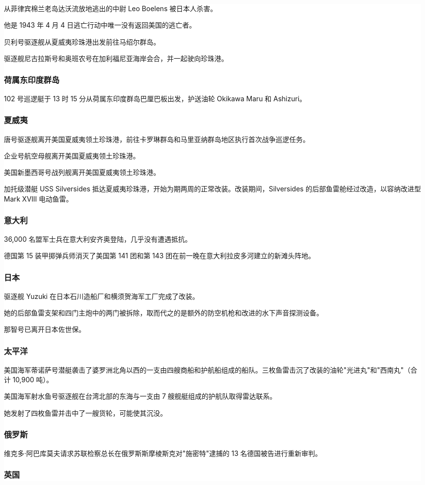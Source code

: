 从菲律宾棉兰老岛达沃流放地逃出的中尉 Leo Boelens 被日本人杀害。

他是 1943 年 4 月 4 日逃亡行动中唯一没有返回美国的逃亡者。

贝利号驱逐舰从夏威夷珍珠港出发前往马绍尔群岛。

驱逐舰尼古拉斯号和奥班农号在加利福尼亚海岸会合，并一起驶向珍珠港。

### 荷属东印度群岛

102 号巡逻艇于 13 时 15 分从荷属东印度群岛巴厘巴板出发，护送油轮 Okikawa
Maru 和 Ashizuri。

### 夏威夷

唐号驱逐舰离开美国夏威夷领土珍珠港，前往卡罗琳群岛和马里亚纳群岛地区执行首次战争巡逻任务。

企业号航空母舰离开美国夏威夷领土珍珠港。

美国新墨西哥号战列舰离开美国夏威夷领土珍珠港。

加托级潜艇 USS Silversides
抵达夏威夷珍珠港，开始为期两周的正常改装。改装期间，Silversides
的后部鱼雷舱经过改造，以容纳改进型 Mark XVIII 电动鱼雷。

### 意大利

36,000 名盟军士兵在意大利安齐奥登陆，几乎没有遭遇抵抗。

德国第 15 装甲掷弹兵师消灭了美国第 141 团和第 143
团在前一晚在意大利拉皮多河建立的新滩头阵地。

### 日本

驱逐舰 Yuzuki 在日本石川造船厂和横须贺海军工厂完成了改装。

她的后部鱼雷支架和四门主炮中的两门被拆除，取而代之的是额外的防空机枪和改进的水下声音探测设备。

那智号已离开日本佐世保。

### 太平洋

美国海军蒂诺萨号潜艇袭击了婆罗洲北角以西的一支由四艘商船和护航船组成的船队。三枚鱼雷击沉了改装的油轮"光进丸"和"西南丸"（合计
10,900 吨）。

美国海军射水鱼号驱逐舰在台湾北部的东海与一支由 7
艘舰艇组成的护航队取得雷达联系。

她发射了四枚鱼雷并击中了一艘货轮，可能使其沉没。

### 俄罗斯

维克多·阿巴库莫夫请求苏联检察总长在俄罗斯斯摩棱斯克对"施密特"逮捕的 13
名德国被告进行重新审判。

### 英国
